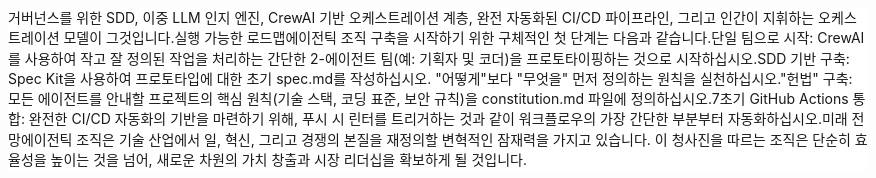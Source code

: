 거버넌스를 위한 SDD, 이중 LLM 인지 엔진, CrewAI 기반 오케스트레이션 계층, 완전 자동화된 CI/CD 파이프라인, 그리고 인간이 지휘하는 오케스트레이션 모델이 그것입니다.실행 가능한 로드맵에이전틱 조직 구축을 시작하기 위한 구체적인 첫 단계는 다음과 같습니다.단일 팀으로 시작: CrewAI를 사용하여 작고 잘 정의된 작업을 처리하는 간단한 2-에이전트 팀(예: 기획자 및 코더)을 프로토타이핑하는 것으로 시작하십시오.SDD 기반 구축: Spec Kit을 사용하여 프로토타입에 대한 초기 spec.md를 작성하십시오. "어떻게"보다 "무엇을" 먼저 정의하는 원칙을 실천하십시오."헌법" 구축: 모든 에이전트를 안내할 프로젝트의 핵심 원칙(기술 스택, 코딩 표준, 보안 규칙)을 constitution.md 파일에 정의하십시오.7초기 GitHub Actions 통합: 완전한 CI/CD 자동화의 기반을 마련하기 위해, 푸시 시 린터를 트리거하는 것과 같이 워크플로우의 가장 간단한 부분부터 자동화하십시오.미래 전망에이전틱 조직은 기술 산업에서 일, 혁신, 그리고 경쟁의 본질을 재정의할 변혁적인 잠재력을 가지고 있습니다. 이 청사진을 따르는 조직은 단순히 효율성을 높이는 것을 넘어, 새로운 차원의 가치 창출과 시장 리더십을 확보하게 될 것입니다.